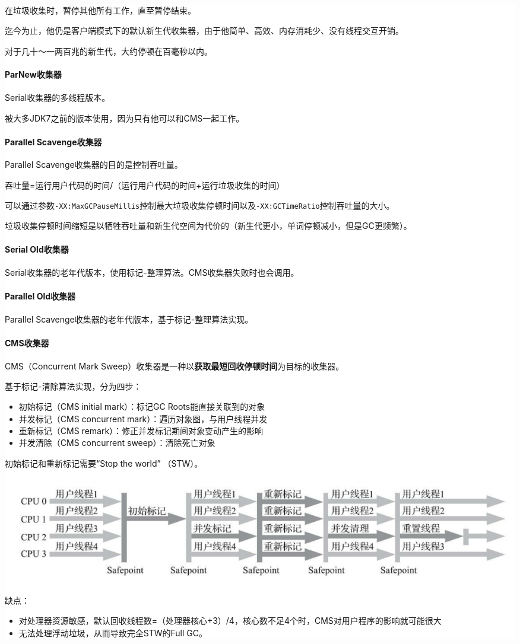 在垃圾收集时，暂停其他所有工作，直至暂停结束。

迄今为止，他仍是客户端模式下的默认新生代收集器，由于他简单、高效、内存消耗少、没有线程交互开销。

对于几十～一两百兆的新生代，大约停顿在百毫秒以内。

#### ParNew收集器

Serial收集器的多线程版本。

被大多JDK7之前的版本使用，因为只有他可以和CMS一起工作。

#### Parallel Scavenge收集器

Parallel Scavenge收集器的目的是控制吞吐量。

吞吐量=运行用户代码的时间/（运行用户代码的时间+运行垃圾收集的时间）

可以通过参数`-XX:MaxGCPauseMillis`控制最大垃圾收集停顿时间以及`-XX:GCTimeRatio`控制吞吐量的大小。

垃圾收集停顿时间缩短是以牺牲吞吐量和新生代空间为代价的（新生代更小，单词停顿减小，但是GC更频繁）。

#### Serial Old收集器

Serial收集器的老年代版本，使用标记-整理算法。CMS收集器失败时也会调用。

#### Parallel Old收集器

Parallel Scavenge收集器的老年代版本，基于标记-整理算法实现。

#### CMS收集器

CMS（Concurrent Mark Sweep）收集器是一种以**获取最短回收停顿时间**为目标的收集器。

基于标记-清除算法实现，分为四步：

- 初始标记（CMS initial mark）：标记GC Roots能直接关联到的对象
- 并发标记（CMS concurrent mark）：遍历对象图，与用户线程并发
- 重新标记（CMS remark）：修正并发标记期间对象变动产生的影响
- 并发清除（CMS concurrent sweep）：清除死亡对象

初始标记和重新标记需要“Stop the world” （STW）。

![image-20220104215140943](自动内存管理——深入理解JAVA虚拟机（第一部分）/image-20220104215140943.png)

缺点：

- 对处理器资源敏感，默认回收线程数=（处理器核心+3）/4，核心数不足4个时，CMS对用户程序的影响就可能很大
- 无法处理浮动垃圾，从而导致完全STW的Full GC。
